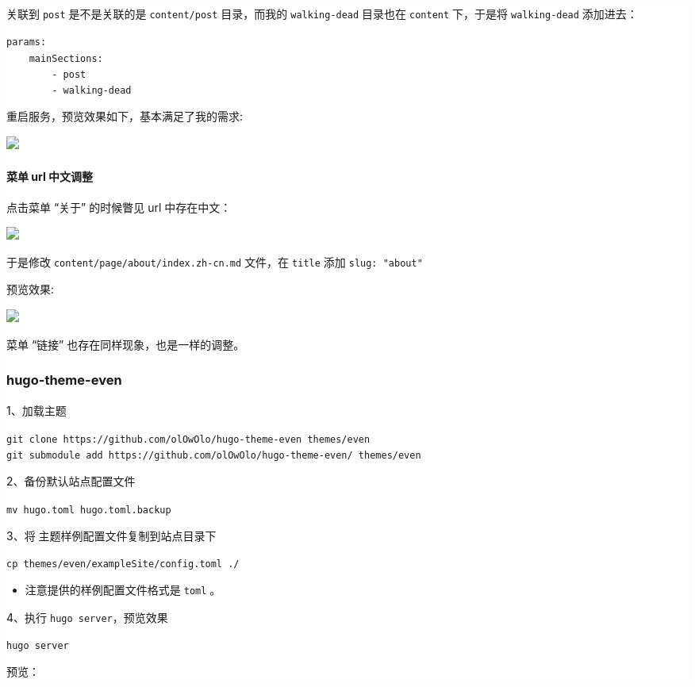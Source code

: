 关联到 `post` 是不是关联的是 `content/post` 目录，而我的 `walking-dead` 目录也在 `content` 下，于是将 `walking-dead` 添加进去：

```
params:
    mainSections:
        - post
        - walking-dead
```

重启服务，预览效果如下，基本满足了我的需求:

![](https://minio.einscat.com:19000/notes/hugo/190.png)


#### 菜单 url 中文调整

点击菜单 “关于” 的时候瞥见 url 中存在中文：

![](https://minio.einscat.com:19000/notes/hugo/200.png)

于是修改 `content/page/about/index.zh-cn.md` 文件，在 `title` 添加 `slug: "about"`

预览效果:

![](https://minio.einscat.com:19000/notes/hugo/210.png)

菜单 “链接” 也存在同样现象，也是一样的调整。


### hugo-theme-even

1、加载主题

```
git clone https://github.com/olOwOlo/hugo-theme-even themes/even
git submodule add https://github.com/olOwOlo/hugo-theme-even/ themes/even
```

2、备份默认站点配置文件

```
mv hugo.toml hugo.toml.backup
```

3、将 主题样例配置文件复制到站点目录下

```
cp themes/even/exampleSite/config.toml ./
```

* 注意提供的样例配置文件格式是 `toml` 。

4、执行 `hugo server`，预览效果

```
hugo server
```

预览：